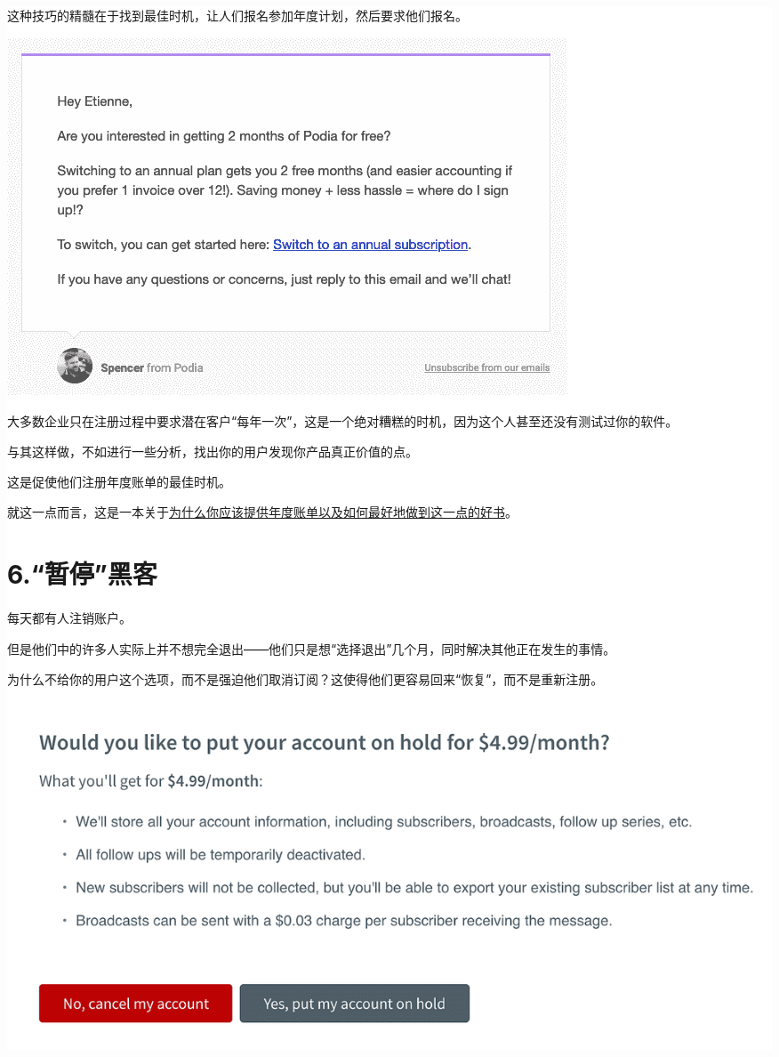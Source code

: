 这种技巧的精髓在于找到最佳时机，让人们报名参加年度计划，然后要求他们报名。

![](img/1e018ecbd6ae73227c410d8e69e5815c.png)

大多数企业只在注册过程中要求潜在客户“每年一次”，这是一个绝对糟糕的时机，因为这个人甚至还没有测试过你的软件。

与其这样做，不如进行一些分析，找出你的用户发现你产品真正价值的点。

这是促使他们注册年度账单的最佳时机。

就这一点而言，这是一本关于[为什么你应该提供年度账单以及如何最好地做到这一点的好书](https://saasmetrics.co/why-should-you-offer-yearly-billing-to-your-saas-customers/)。

# 6.“暂停”黑客

每天都有人注销账户。

但是他们中的许多人实际上并不想完全退出——他们只是想“选择退出”几个月，同时解决其他正在发生的事情。

为什么不给你的用户这个选项，而不是强迫他们取消订阅？这使得他们更容易回来“恢复”，而不是重新注册。

![](img/04218e368af6d5c12f9f9eb2fd21ad95.png)
